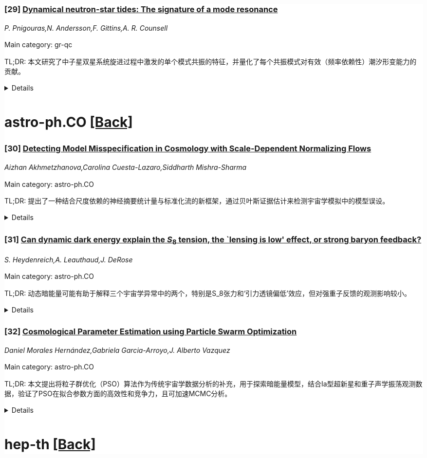 
### [29] [Dynamical neutron-star tides: The signature of a mode resonance](https://arxiv.org/abs/2508.06416)
*P. Pnigouras,N. Andersson,F. Gittins,A. R. Counsell*

Main category: gr-qc

TL;DR: 本文研究了中子星双星系统旋进过程中激发的单个模式共振的特征，并量化了每个共振模式对有效（频率依赖性）潮汐形变能力的贡献。


<details><summary>Details</summary></details>


<div id='astro-ph.CO'></div>

# astro-ph.CO [[Back]](#toc)

### [30] [Detecting Model Misspecification in Cosmology with Scale-Dependent Normalizing Flows](https://arxiv.org/abs/2508.05744)
*Aizhan Akhmetzhanova,Carolina Cuesta-Lazaro,Siddharth Mishra-Sharma*

Main category: astro-ph.CO

TL;DR: 提出了一种结合尺度依赖的神经摘要统计量与标准化流的新框架，通过贝叶斯证据估计来检测宇宙学模拟中的模型误设。


<details><summary>Details</summary></details>


### [31] [Can dynamic dark energy explain the $S_8$ tension, the `lensing is low' effect, or strong baryon feedback?](https://arxiv.org/abs/2508.05746)
*S. Heydenreich,A. Leauthaud,J. DeRose*

Main category: astro-ph.CO

TL;DR: 动态暗能量可能有助于解释三个宇宙学异常中的两个，特别是S_8张力和‘引力透镜偏低’效应，但对强重子反馈的观测影响较小。


<details><summary>Details</summary></details>


### [32] [Cosmological Parameter Estimation using Particle Swarm Optimization](https://arxiv.org/abs/2508.05757)
*Daniel Morales Hernández,Gabriela Garcia-Arroyo,J. Alberto Vazquez*

Main category: astro-ph.CO

TL;DR: 本文提出将粒子群优化（PSO）算法作为传统宇宙学数据分析的补充，用于探索暗能量模型，结合Ia型超新星和重子声学振荡观测数据，验证了PSO在拟合参数方面的高效性和竞争力，且可加速MCMC分析。


<details><summary>Details</summary></details>


<div id='hep-th'></div>

# hep-th [[Back]](#toc)
